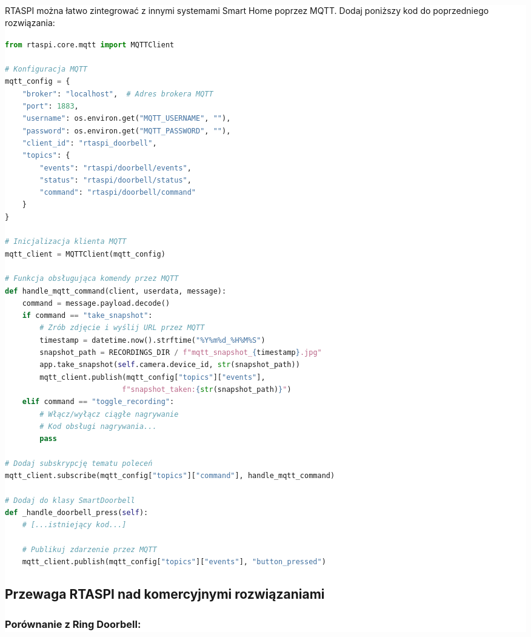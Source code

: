 RTASPI można łatwo zintegrować z innymi systemami Smart Home poprzez MQTT. Dodaj poniższy kod do poprzedniego rozwiązania:

```python
from rtaspi.core.mqtt import MQTTClient

# Konfiguracja MQTT
mqtt_config = {
    "broker": "localhost",  # Adres brokera MQTT
    "port": 1883,
    "username": os.environ.get("MQTT_USERNAME", ""),
    "password": os.environ.get("MQTT_PASSWORD", ""),
    "client_id": "rtaspi_doorbell",
    "topics": {
        "events": "rtaspi/doorbell/events",
        "status": "rtaspi/doorbell/status",
        "command": "rtaspi/doorbell/command"
    }
}

# Inicjalizacja klienta MQTT
mqtt_client = MQTTClient(mqtt_config)

# Funkcja obsługująca komendy przez MQTT
def handle_mqtt_command(client, userdata, message):
    command = message.payload.decode()
    if command == "take_snapshot":
        # Zrób zdjęcie i wyślij URL przez MQTT
        timestamp = datetime.now().strftime("%Y%m%d_%H%M%S")
        snapshot_path = RECORDINGS_DIR / f"mqtt_snapshot_{timestamp}.jpg"
        app.take_snapshot(self.camera.device_id, str(snapshot_path))
        mqtt_client.publish(mqtt_config["topics"]["events"], 
                           f"snapshot_taken:{str(snapshot_path)}")
    elif command == "toggle_recording":
        # Włącz/wyłącz ciągłe nagrywanie
        # Kod obsługi nagrywania...
        pass

# Dodaj subskrypcję tematu poleceń
mqtt_client.subscribe(mqtt_config["topics"]["command"], handle_mqtt_command)

# Dodaj do klasy SmartDoorbell
def _handle_doorbell_press(self):
    # [...istniejący kod...]
    
    # Publikuj zdarzenie przez MQTT
    mqtt_client.publish(mqtt_config["topics"]["events"], "button_pressed")
```

## Przewaga RTASPI nad komercyjnymi rozwiązaniami

### Porównanie z Ring Doorbell:
